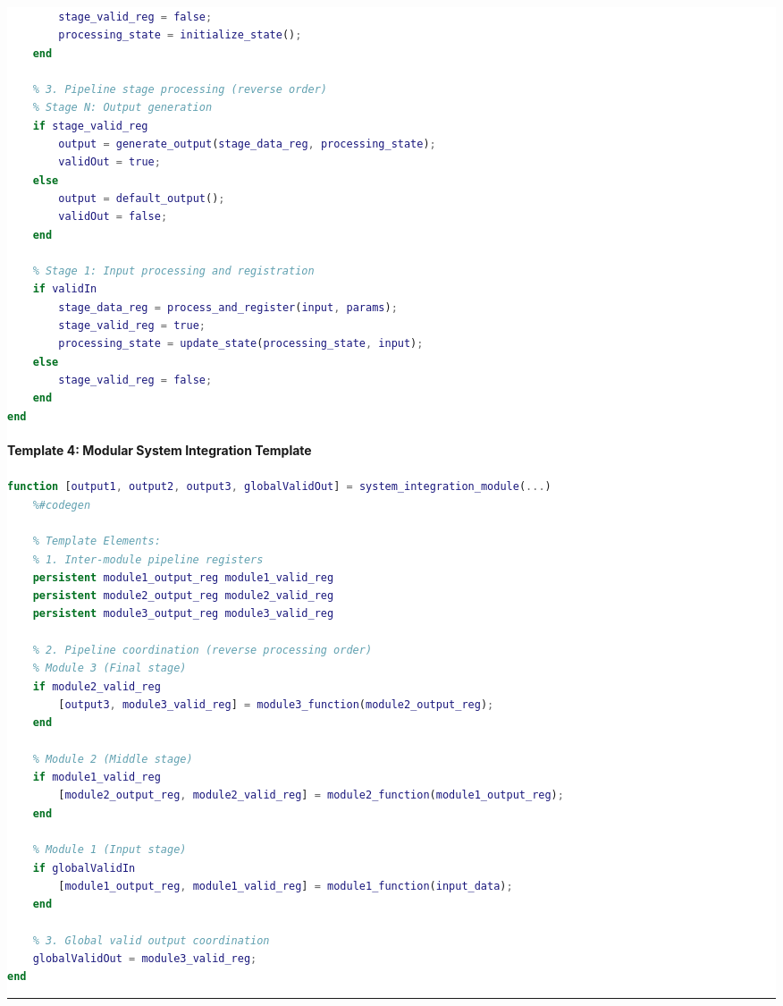 ```matlab
        stage_valid_reg = false;
        processing_state = initialize_state();
    end
    
    % 3. Pipeline stage processing (reverse order)
    % Stage N: Output generation
    if stage_valid_reg
        output = generate_output(stage_data_reg, processing_state);
        validOut = true;
    else
        output = default_output();
        validOut = false;
    end
    
    % Stage 1: Input processing and registration
    if validIn
        stage_data_reg = process_and_register(input, params);
        stage_valid_reg = true;
        processing_state = update_state(processing_state, input);
    else
        stage_valid_reg = false;
    end
end
```

#### **Template 4: Modular System Integration Template**
```matlab
function [output1, output2, output3, globalValidOut] = system_integration_module(...)
    %#codegen
    
    % Template Elements:
    % 1. Inter-module pipeline registers
    persistent module1_output_reg module1_valid_reg
    persistent module2_output_reg module2_valid_reg
    persistent module3_output_reg module3_valid_reg
    
    % 2. Pipeline coordination (reverse processing order)
    % Module 3 (Final stage)
    if module2_valid_reg
        [output3, module3_valid_reg] = module3_function(module2_output_reg);
    end
    
    % Module 2 (Middle stage)
    if module1_valid_reg
        [module2_output_reg, module2_valid_reg] = module2_function(module1_output_reg);
    end
    
    % Module 1 (Input stage)  
    if globalValidIn
        [module1_output_reg, module1_valid_reg] = module1_function(input_data);
    end
    
    % 3. Global valid output coordination
    globalValidOut = module3_valid_reg;
end
```

---